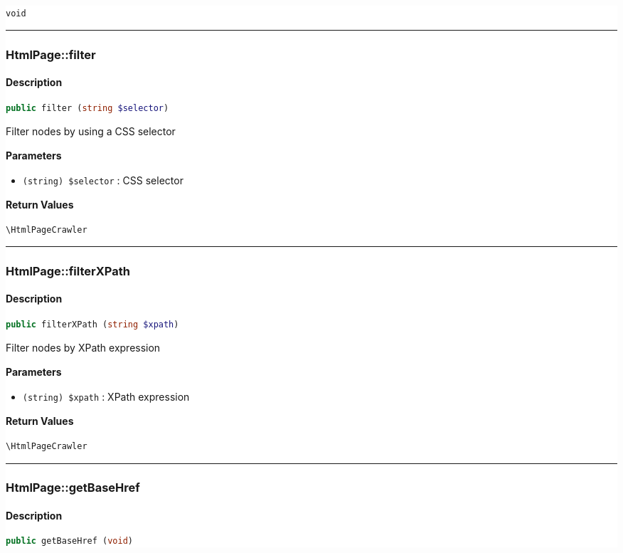 `void`


<hr />


### HtmlPage::filter  

**Description**

```php
public filter (string $selector)
```

Filter nodes by using a CSS selector 

 

**Parameters**

* `(string) $selector`
: CSS selector  

**Return Values**

`\HtmlPageCrawler`




<hr />


### HtmlPage::filterXPath  

**Description**

```php
public filterXPath (string $xpath)
```

Filter nodes by XPath expression 

 

**Parameters**

* `(string) $xpath`
: XPath expression  

**Return Values**

`\HtmlPageCrawler`




<hr />


### HtmlPage::getBaseHref  

**Description**

```php
public getBaseHref (void)
```
